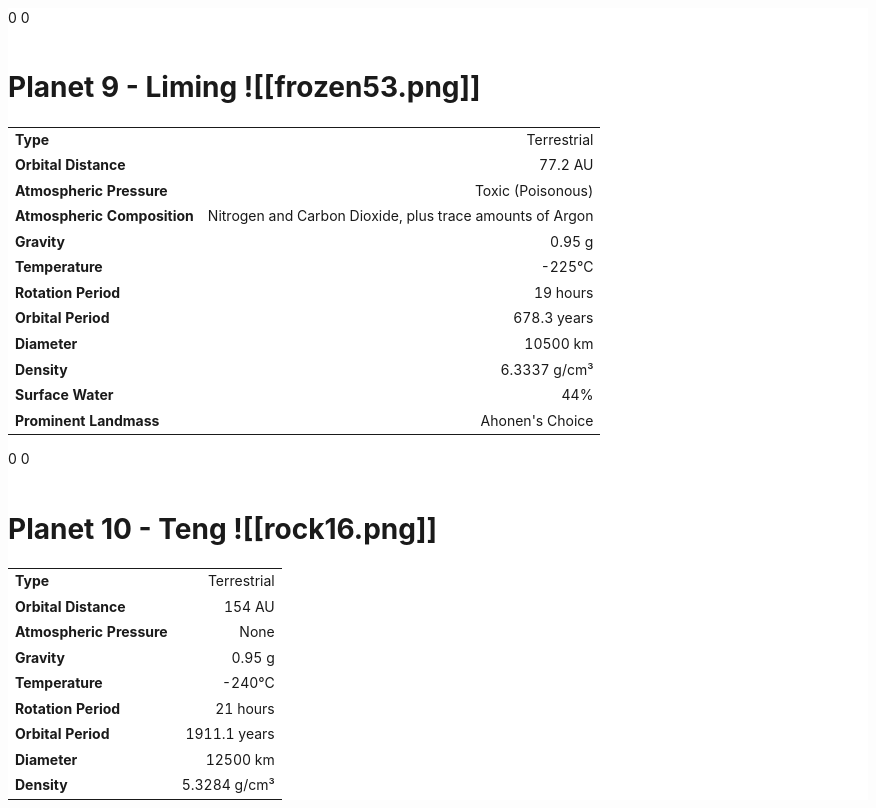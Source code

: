 

0
0



# Planet 9 - Liming ![[frozen53.png]]
|                             |                           |
| --------------------------- | -------------------------:|
| **Type**                    |             Terrestrial |
| **Orbital Distance**        |   77.2 AU |
| **Atmospheric Pressure**    |       Toxic (Poisonous) |
| **Atmospheric Composition** |      Nitrogen and Carbon Dioxide, plus trace amounts of Argon |
| **Gravity**                 |        0.95 g |
| **Temperature**             |    -225°C |
| **Rotation Period**         |  19 hours |
| **Orbital Period** | 678.3 years |
| **Diameter**                |      10500 km | 
| **Density**                 |    6.3337 g/cm³ |
| **Surface Water**           |           44% | 
| **Prominent Landmass**      |         Ahonen's Choice | 



0
0



# Planet 10 - Teng ![[rock16.png]]
|                             |                           |
| --------------------------- | -------------------------:|
| **Type**                    |             Terrestrial |
| **Orbital Distance**        |   154 AU |
| **Atmospheric Pressure**    |       None |
| **Gravity**                 |        0.95 g |
| **Temperature**             |    -240°C |
| **Rotation Period**         |  21 hours |
| **Orbital Period** | 1911.1 years |
| **Diameter**                |      12500 km | 
| **Density**                 |    5.3284 g/cm³ |
